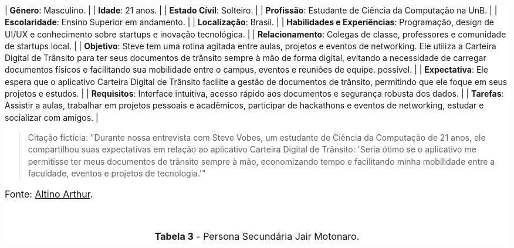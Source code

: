 | **Gênero**: Masculino.                                                                                                                                                                                                                                                                                                                                                             |
| **Idade**: 21 anos.                                                                                                                                                                                                                                                                                                                                                                |
| **Estado Cívil**: Solteiro.                                                                                                                                                                                                                                                                                                                                                                |
| **Profissão**: Estudante de Ciência da Computação na UnB.                                                                                                                                                                                                                                                                                                                 |
| **Escolaridade**: Ensino Superior em andamento.                                                                                                                                                                                                                                                                                                         |
| **Localização**: Brasil.                                                                                                                                                                                                                                                                                                                       |
| **Habilidades e Experiências**: Programação, design de UI/UX e conhecimento sobre startups e inovação tecnológica.                                                                                                                                                                       |
| **Relacionamento**: Colegas de classe, professores e comunidade de startups local.                                                                                                                                                                                                                                                                                               |
| **Objetivo**: Steve tem uma rotina agitada entre aulas, projetos e eventos de networking. Ele utiliza a Carteira Digital de Trânsito para ter seus documentos de trânsito sempre à mão de forma digital, evitando a necessidade de carregar documentos físicos e facilitando sua mobilidade entre o campus, eventos e reuniões de equipe. possível.                                                                                                                                                   |
| **Expectativa**: Ele espera que o aplicativo Carteira Digital de Trânsito facilite a gestão de documentos de trânsito, permitindo que ele foque em seus projetos e estudos.                                                                                                                                    |
| **Requisitos**: Interface intuitiva, acesso rápido aos documentos e segurança robusta dos dados.                                                                                                                                                                                    |
| **Tarefas**: Assistir a aulas, trabalhar em projetos pessoais e acadêmicos, participar de hackathons e eventos de networking, estudar e socializar com amigos.                                                                    |
> Citação fictícia: "Durante nossa entrevista com Steve Vobes, um estudante de Ciência da Computação de 21 anos, ele compartilhou suas expectativas em relação ao aplicativo Carteira Digital de Trânsito: 'Seria ótimo se o aplicativo me permitisse ter meus documentos de trânsito sempre à mão, economizando tempo e facilitando minha mobilidade entre a faculdade, eventos e projetos de tecnologia.'"

<font size="3"><p>Fonte: [Altino Arthur](https://github.com/arthurrochamoreira).</p></font>

<br>

<font size="3"><p style="text-align: center">**Tabela 3** - Persona Secundária Jair Motonaro.</p></font>

